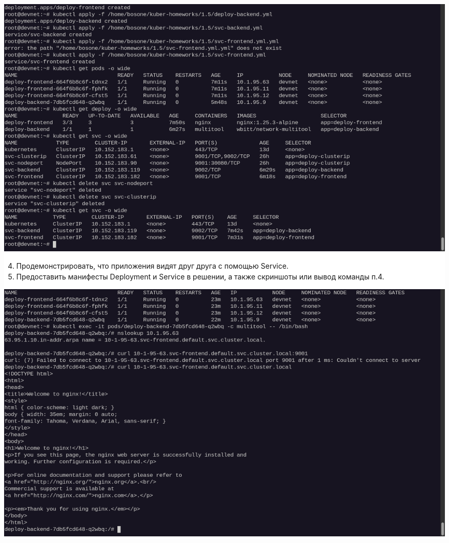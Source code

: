 
<p align="center">
    <img width="1200 height="600" src="/img/deployments_services.png">
</p>

4. Продемонстрировать, что приложения видят друг друга с помощью Service.
5. Предоставить манифесты Deployment и Service в решении, а также скриншоты или вывод команды п.4.

<p align="center">
    <img width="1200 height="600" src="/img/backend_to_frontend_pod_name.png">
</p>
